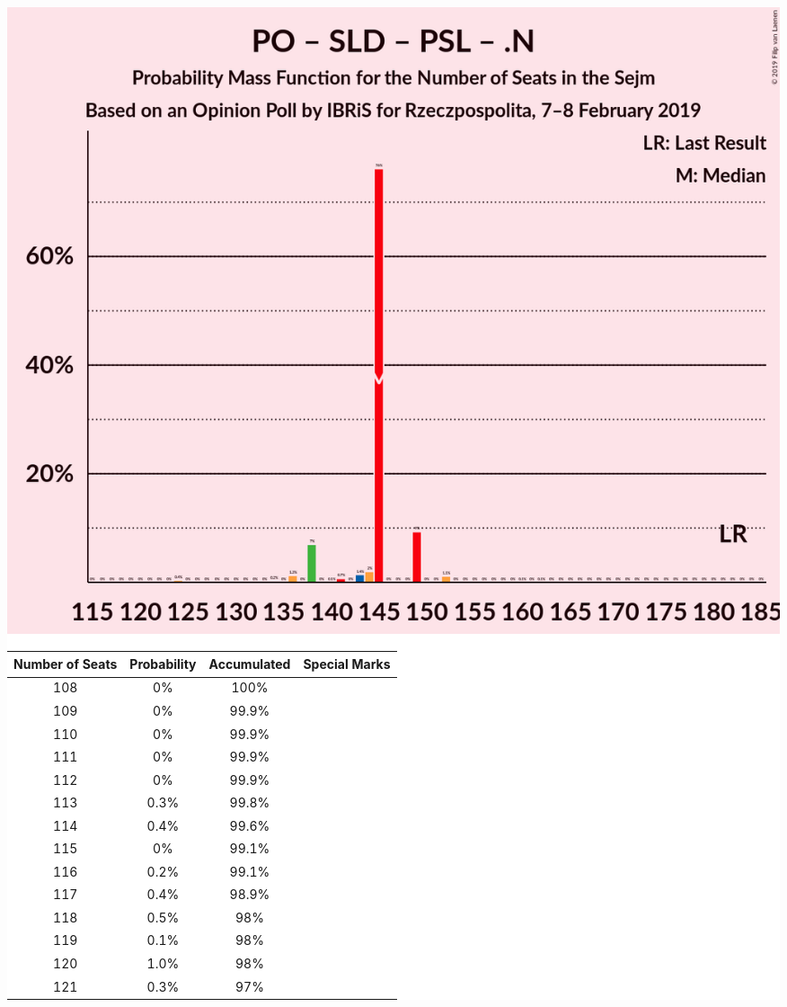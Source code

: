 ![Graph with seats probability mass function not yet produced](2019-02-08-IBRiS-coalitions-seats-pmf-po–sld–psl–n.png "Seats Probability Mass Function")

| Number of Seats | Probability | Accumulated | Special Marks |
|:---------------:|:-----------:|:-----------:|:-------------:|
| 108 | 0% | 100% |  |
| 109 | 0% | 99.9% |  |
| 110 | 0% | 99.9% |  |
| 111 | 0% | 99.9% |  |
| 112 | 0% | 99.9% |  |
| 113 | 0.3% | 99.8% |  |
| 114 | 0.4% | 99.6% |  |
| 115 | 0% | 99.1% |  |
| 116 | 0.2% | 99.1% |  |
| 117 | 0.4% | 98.9% |  |
| 118 | 0.5% | 98% |  |
| 119 | 0.1% | 98% |  |
| 120 | 1.0% | 98% |  |
| 121 | 0.3% | 97% |  |
